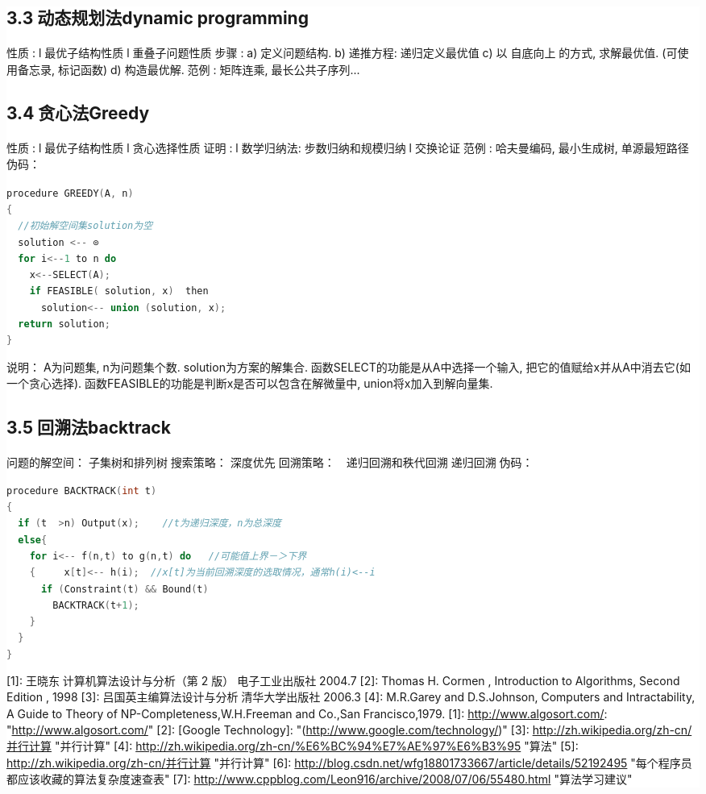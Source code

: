 ## 3.3   动态规划法dynamic programming
 性质 : 
l  最优子结构性质
l  重叠子问题性质
 步骤 :
a) 定义问题结构.
b) 递推方程: 递归定义最优值
c) 以 自底向上 的方式, 求解最优值. (可使用备忘录, 标记函数)
d) 构造最优解.
 范例 : 矩阵连乘, 最长公共子序列...

## 3.4   贪心法Greedy
 性质 : 
l  最优子结构性质
l  贪心选择性质
 证明 :
l  数学归纳法: 步数归纳和规模归纳
l  交换论证
 范例 : 哈夫曼编码, 最小生成树, 单源最短路径
 伪码： 
```C
procedure GREEDY(A, n)
{
  //初始解空间集solution为空
  solution <-- ⊙
  for i<--1 to n do
    x<--SELECT(A);
    if FEASIBLE( solution, x)  then
      solution<-- union (solution, x);
  return solution;
}
```
说明： A为问题集, n为问题集个数. solution为方案的解集合. 函数SELECT的功能是从A中选择一个输入, 把它的值赋给x并从A中消去它(如一个贪心选择). 函数FEASIBLE的功能是判断x是否可以包含在解微量中, union将x加入到解向量集.

## 3.5   回溯法backtrack
问题的解空间： 子集树和排列树
搜索策略： 深度优先
回溯策略：　递归回溯和秩代回溯
递归回溯 伪码：  
```C
procedure BACKTRACK(int t)
{
  if (t  >n) Output(x);    //t为递归深度，n为总深度
  else{
    for i<-- f(n,t) to g(n,t) do   //可能值上界－＞下界
    {     x[t]<-- h(i);  //x[t]为当前回溯深度的选取情况，通常h(i)<--i
      if (Constraint(t) && Bound(t) 
        BACKTRACK(t+1);
    }
  }
}
```


[1]:  王晓东 计算机算法设计与分析（第 2 版） 电子工业出版社 2004.7 
[2]:  Thomas H. Cormen , Introduction to Algorithms, Second Edition  , 1998
[3]:  吕国英主编算法设计与分析 清华大学出版社 2006.3
[4]:  M.R.Garey and D.S.Johnson, Computers and Intractability, A Guide to Theory of NP-Completeness,W.H.Freeman and Co.,San Francisco,1979.
[1]:  http://www.algosort.com/: "http://www.algosort.com/"
[2]:  [Google Technology]: "(http://www.google.com/technology/)"
[3]:  http://zh.wikipedia.org/zh-cn/并行计算 "并行计算"
[4]:  http://zh.wikipedia.org/zh-cn/%E6%BC%94%E7%AE%97%E6%B3%95 "算法"
[5]:  http://zh.wikipedia.org/zh-cn/并行计算 "并行计算"
[6]:  http://blog.csdn.net/wfg18801733667/article/details/52192495 "每个程序员都应该收藏的算法复杂度速查表"
[7]:  http://www.cppblog.com/Leon916/archive/2008/07/06/55480.html "算法学习建议" 